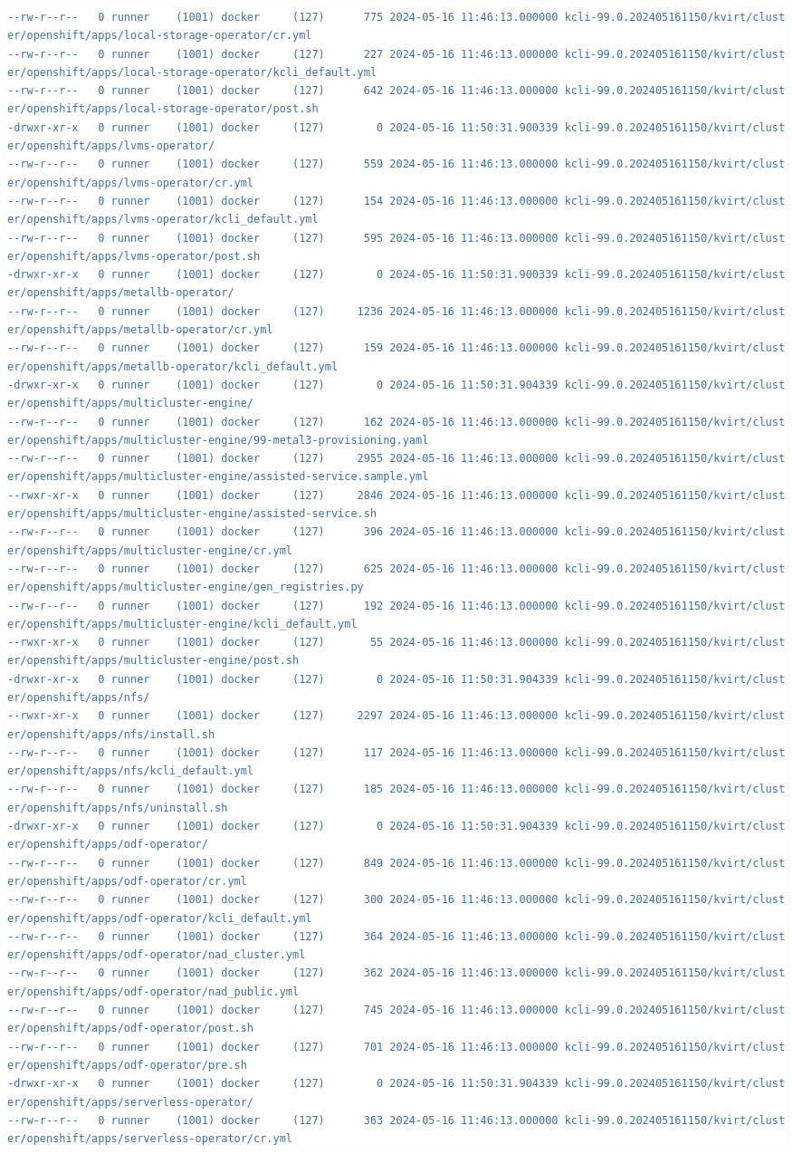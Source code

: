 ```diff
--rw-r--r--   0 runner    (1001) docker     (127)      775 2024-05-16 11:46:13.000000 kcli-99.0.202405161150/kvirt/cluster/openshift/apps/local-storage-operator/cr.yml
--rw-r--r--   0 runner    (1001) docker     (127)      227 2024-05-16 11:46:13.000000 kcli-99.0.202405161150/kvirt/cluster/openshift/apps/local-storage-operator/kcli_default.yml
--rw-r--r--   0 runner    (1001) docker     (127)      642 2024-05-16 11:46:13.000000 kcli-99.0.202405161150/kvirt/cluster/openshift/apps/local-storage-operator/post.sh
-drwxr-xr-x   0 runner    (1001) docker     (127)        0 2024-05-16 11:50:31.900339 kcli-99.0.202405161150/kvirt/cluster/openshift/apps/lvms-operator/
--rw-r--r--   0 runner    (1001) docker     (127)      559 2024-05-16 11:46:13.000000 kcli-99.0.202405161150/kvirt/cluster/openshift/apps/lvms-operator/cr.yml
--rw-r--r--   0 runner    (1001) docker     (127)      154 2024-05-16 11:46:13.000000 kcli-99.0.202405161150/kvirt/cluster/openshift/apps/lvms-operator/kcli_default.yml
--rw-r--r--   0 runner    (1001) docker     (127)      595 2024-05-16 11:46:13.000000 kcli-99.0.202405161150/kvirt/cluster/openshift/apps/lvms-operator/post.sh
-drwxr-xr-x   0 runner    (1001) docker     (127)        0 2024-05-16 11:50:31.900339 kcli-99.0.202405161150/kvirt/cluster/openshift/apps/metallb-operator/
--rw-r--r--   0 runner    (1001) docker     (127)     1236 2024-05-16 11:46:13.000000 kcli-99.0.202405161150/kvirt/cluster/openshift/apps/metallb-operator/cr.yml
--rw-r--r--   0 runner    (1001) docker     (127)      159 2024-05-16 11:46:13.000000 kcli-99.0.202405161150/kvirt/cluster/openshift/apps/metallb-operator/kcli_default.yml
-drwxr-xr-x   0 runner    (1001) docker     (127)        0 2024-05-16 11:50:31.904339 kcli-99.0.202405161150/kvirt/cluster/openshift/apps/multicluster-engine/
--rw-r--r--   0 runner    (1001) docker     (127)      162 2024-05-16 11:46:13.000000 kcli-99.0.202405161150/kvirt/cluster/openshift/apps/multicluster-engine/99-metal3-provisioning.yaml
--rw-r--r--   0 runner    (1001) docker     (127)     2955 2024-05-16 11:46:13.000000 kcli-99.0.202405161150/kvirt/cluster/openshift/apps/multicluster-engine/assisted-service.sample.yml
--rwxr-xr-x   0 runner    (1001) docker     (127)     2846 2024-05-16 11:46:13.000000 kcli-99.0.202405161150/kvirt/cluster/openshift/apps/multicluster-engine/assisted-service.sh
--rw-r--r--   0 runner    (1001) docker     (127)      396 2024-05-16 11:46:13.000000 kcli-99.0.202405161150/kvirt/cluster/openshift/apps/multicluster-engine/cr.yml
--rw-r--r--   0 runner    (1001) docker     (127)      625 2024-05-16 11:46:13.000000 kcli-99.0.202405161150/kvirt/cluster/openshift/apps/multicluster-engine/gen_registries.py
--rw-r--r--   0 runner    (1001) docker     (127)      192 2024-05-16 11:46:13.000000 kcli-99.0.202405161150/kvirt/cluster/openshift/apps/multicluster-engine/kcli_default.yml
--rwxr-xr-x   0 runner    (1001) docker     (127)       55 2024-05-16 11:46:13.000000 kcli-99.0.202405161150/kvirt/cluster/openshift/apps/multicluster-engine/post.sh
-drwxr-xr-x   0 runner    (1001) docker     (127)        0 2024-05-16 11:50:31.904339 kcli-99.0.202405161150/kvirt/cluster/openshift/apps/nfs/
--rwxr-xr-x   0 runner    (1001) docker     (127)     2297 2024-05-16 11:46:13.000000 kcli-99.0.202405161150/kvirt/cluster/openshift/apps/nfs/install.sh
--rw-r--r--   0 runner    (1001) docker     (127)      117 2024-05-16 11:46:13.000000 kcli-99.0.202405161150/kvirt/cluster/openshift/apps/nfs/kcli_default.yml
--rw-r--r--   0 runner    (1001) docker     (127)      185 2024-05-16 11:46:13.000000 kcli-99.0.202405161150/kvirt/cluster/openshift/apps/nfs/uninstall.sh
-drwxr-xr-x   0 runner    (1001) docker     (127)        0 2024-05-16 11:50:31.904339 kcli-99.0.202405161150/kvirt/cluster/openshift/apps/odf-operator/
--rw-r--r--   0 runner    (1001) docker     (127)      849 2024-05-16 11:46:13.000000 kcli-99.0.202405161150/kvirt/cluster/openshift/apps/odf-operator/cr.yml
--rw-r--r--   0 runner    (1001) docker     (127)      300 2024-05-16 11:46:13.000000 kcli-99.0.202405161150/kvirt/cluster/openshift/apps/odf-operator/kcli_default.yml
--rw-r--r--   0 runner    (1001) docker     (127)      364 2024-05-16 11:46:13.000000 kcli-99.0.202405161150/kvirt/cluster/openshift/apps/odf-operator/nad_cluster.yml
--rw-r--r--   0 runner    (1001) docker     (127)      362 2024-05-16 11:46:13.000000 kcli-99.0.202405161150/kvirt/cluster/openshift/apps/odf-operator/nad_public.yml
--rw-r--r--   0 runner    (1001) docker     (127)      745 2024-05-16 11:46:13.000000 kcli-99.0.202405161150/kvirt/cluster/openshift/apps/odf-operator/post.sh
--rw-r--r--   0 runner    (1001) docker     (127)      701 2024-05-16 11:46:13.000000 kcli-99.0.202405161150/kvirt/cluster/openshift/apps/odf-operator/pre.sh
-drwxr-xr-x   0 runner    (1001) docker     (127)        0 2024-05-16 11:50:31.904339 kcli-99.0.202405161150/kvirt/cluster/openshift/apps/serverless-operator/
--rw-r--r--   0 runner    (1001) docker     (127)      363 2024-05-16 11:46:13.000000 kcli-99.0.202405161150/kvirt/cluster/openshift/apps/serverless-operator/cr.yml
```